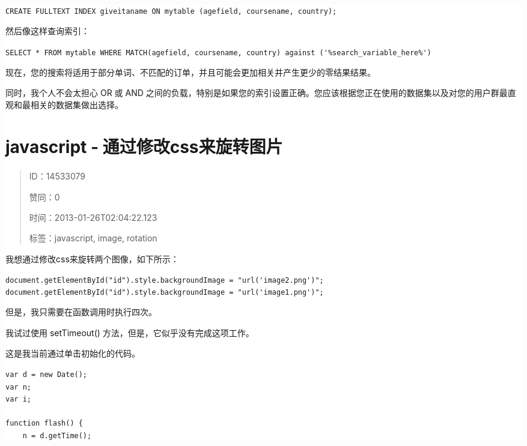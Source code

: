```
CREATE FULLTEXT INDEX giveitaname ON mytable (agefield, coursename, country); 
```

然后像这样查询索引：

```
SELECT * FROM mytable WHERE MATCH(agefield, coursename, country) against ('%search_variable_here%') 
```

现在，您的搜索将适用于部分单词、不匹配的订单，并且可能会更加相关并产生更少的零结果结果。

同时，我个人不会太担心 OR 或 AND 之间的负载，特别是如果您的索引设置正确。您应该根据您正在使用的数据集以及对您的用户群最直观和最相关的数据集做出选择。

# javascript - 通过修改css来旋转图片

> ID：14533079
> 
> 赞同：0
> 
> 时间：2013-01-26T02:04:22.123
> 
> 标签：javascript, image, rotation

我想通过修改css来旋转两个图像，如下所示：

```
document.getElementById("id").style.backgroundImage = "url('image2.png')";
document.getElementById("id").style.backgroundImage = "url('image1.png')"; 
```

但是，我只需要在函数调用时执行四次。

我试过使用 setTimeout() 方法，但是，它似乎没有完成这项工作。

这是我当前通过单击初始化的代码。

```
var d = new Date();
var n;
var i;

function flash() {
    n = d.getTime();
